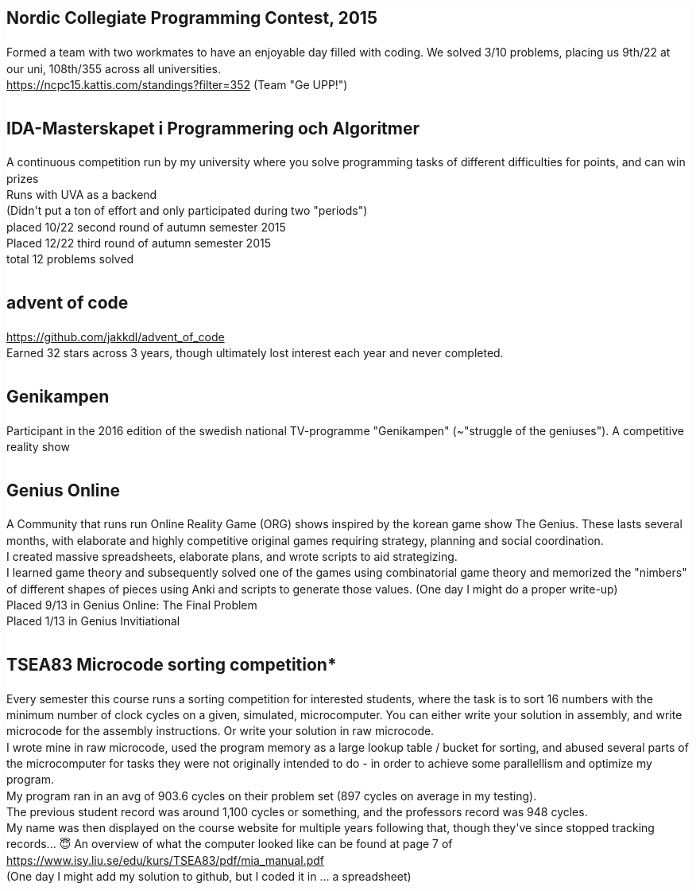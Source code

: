## Nordic Collegiate Programming Contest, 2015
Formed a team with two workmates to have an enjoyable day filled with coding.
We solved 3/10 problems, placing us 9th/22 at our uni, 108th/355 across all universities.  
https://ncpc15.kattis.com/standings?filter=352 (Team "Ge UPP!")
## IDA-Masterskapet i Programmering och Algoritmer
A continuous competition run by my university where you solve programming tasks of different difficulties for points, and can win prizes  
Runs with UVA as a backend  
(Didn't put a ton of effort and only participated during two "periods")  
placed 10/22 second round of autumn semester 2015  
Placed 12/22 third round of autumn semester 2015  
total 12 problems solved  

## advent of code
https://github.com/jakkdl/advent_of_code  
Earned 32 stars across 3 years, though ultimately lost interest each year and never completed.
## Genikampen
Participant in the 2016 edition of the swedish national TV-programme "Genikampen" (~"struggle of the geniuses"). A competitive reality show
## Genius Online
A Community that runs run Online Reality Game (ORG) shows inspired by the korean game show The Genius.
These lasts several months, with elaborate and highly competitive original games requiring strategy, planning and social coordination.  
I created massive spreadsheets, elaborate plans, and wrote scripts to aid strategizing.  
I learned game theory and subsequently solved one of the games using combinatorial game theory and memorized the "nimbers" of different shapes of pieces using Anki and scripts to generate those values. (One day I might do a proper write-up)  
Placed 9/13 in Genius Online: The Final Problem  
Placed 1/13 in Genius Invitiational
## TSEA83 Microcode sorting competition*
Every semester this course runs a sorting competition for interested students, where the task is to sort 16 numbers with the minimum number of clock cycles on a given, simulated, microcomputer. You can either write your solution in assembly, and write microcode for the assembly instructions. Or write your solution in raw microcode.  
I wrote mine in raw microcode, used the program memory as a large lookup table / bucket for sorting, and abused several parts of the microcomputer for tasks they were not originally intended to do - in order to achieve some parallellism and optimize my program.  
My program ran in an avg of 903.6 cycles on their problem set (897 cycles on average in my testing).  
The previous student record was around 1,100 cycles or something, and the professors record was 948 cycles.  
My name was then displayed on the course website for multiple years following that, though they've since stopped tracking records... 😇
An overview of what the computer looked like can be found at page 7 of https://www.isy.liu.se/edu/kurs/TSEA83/pdf/mia_manual.pdf  
(One day I might add my solution to github, but I coded it in ... a spreadsheet)
